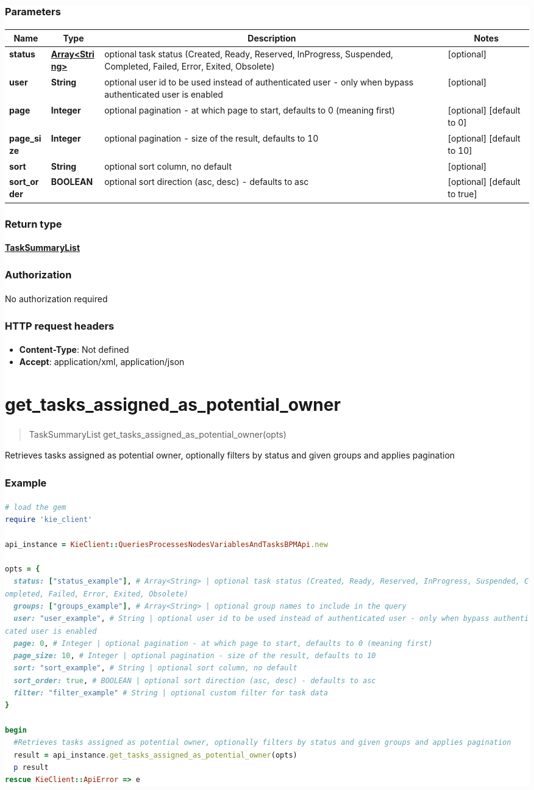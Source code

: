 ### Parameters

Name | Type | Description  | Notes
------------- | ------------- | ------------- | -------------
 **status** | [**Array&lt;String&gt;**](String.md)| optional task status (Created, Ready, Reserved, InProgress, Suspended, Completed, Failed, Error, Exited, Obsolete) | [optional] 
 **user** | **String**| optional user id to be used instead of authenticated user - only when bypass authenticated user is enabled | [optional] 
 **page** | **Integer**| optional pagination - at which page to start, defaults to 0 (meaning first) | [optional] [default to 0]
 **page_size** | **Integer**| optional pagination - size of the result, defaults to 10 | [optional] [default to 10]
 **sort** | **String**| optional sort column, no default | [optional] 
 **sort_order** | **BOOLEAN**| optional sort direction (asc, desc) - defaults to asc | [optional] [default to true]

### Return type

[**TaskSummaryList**](TaskSummaryList.md)

### Authorization

No authorization required

### HTTP request headers

 - **Content-Type**: Not defined
 - **Accept**: application/xml, application/json



# **get_tasks_assigned_as_potential_owner**
> TaskSummaryList get_tasks_assigned_as_potential_owner(opts)

Retrieves tasks assigned as potential owner, optionally filters by status and given groups and applies pagination



### Example
```ruby
# load the gem
require 'kie_client'

api_instance = KieClient::QueriesProcessesNodesVariablesAndTasksBPMApi.new

opts = { 
  status: ["status_example"], # Array<String> | optional task status (Created, Ready, Reserved, InProgress, Suspended, Completed, Failed, Error, Exited, Obsolete)
  groups: ["groups_example"], # Array<String> | optional group names to include in the query
  user: "user_example", # String | optional user id to be used instead of authenticated user - only when bypass authenticated user is enabled
  page: 0, # Integer | optional pagination - at which page to start, defaults to 0 (meaning first)
  page_size: 10, # Integer | optional pagination - size of the result, defaults to 10
  sort: "sort_example", # String | optional sort column, no default
  sort_order: true, # BOOLEAN | optional sort direction (asc, desc) - defaults to asc
  filter: "filter_example" # String | optional custom filter for task data
}

begin
  #Retrieves tasks assigned as potential owner, optionally filters by status and given groups and applies pagination
  result = api_instance.get_tasks_assigned_as_potential_owner(opts)
  p result
rescue KieClient::ApiError => e
```